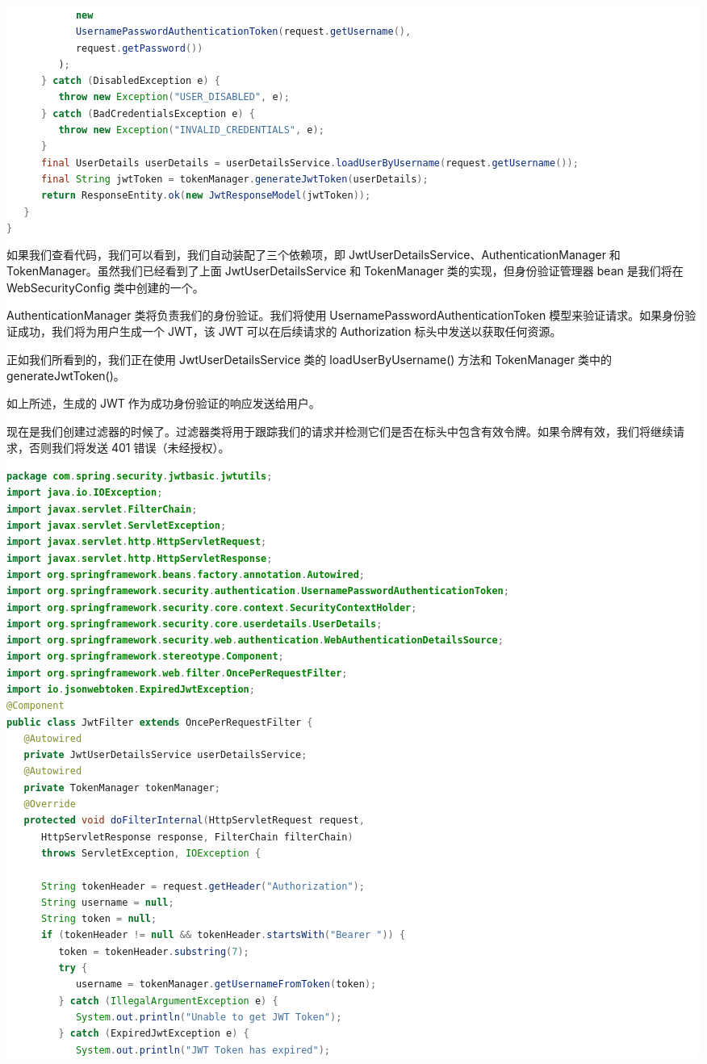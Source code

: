```java
            new
            UsernamePasswordAuthenticationToken(request.getUsername(),
            request.getPassword())
         );
      } catch (DisabledException e) {
         throw new Exception("USER_DISABLED", e);
      } catch (BadCredentialsException e) {
         throw new Exception("INVALID_CREDENTIALS", e);
      }
      final UserDetails userDetails = userDetailsService.loadUserByUsername(request.getUsername());
      final String jwtToken = tokenManager.generateJwtToken(userDetails);
      return ResponseEntity.ok(new JwtResponseModel(jwtToken));
   }
}
```

如果我们查看代码，我们可以看到，我们自动装配了三个依赖项，即 JwtUserDetailsS​​ervice、AuthenticationManager 和 TokenManager。虽然我们已经看到了上面 JwtUserDetailsS​​ervice 和 TokenManager 类的实现，但身份验证管理器 bean 是我们将在 WebSecurityConfig 类中创建的一个。

AuthenticationManager 类将负责我们的身份验证。我们将使用 UsernamePasswordAuthenticationToken 模型来验证请求。如果身份验证成功，我们将为用户生成一个 JWT，该 JWT 可以在后续请求的 Authorization 标头中发送以获取任何资源。

正如我们所看到的，我们正在使用 JwtUserDetailsS​​ervice 类的 loadUserByUsername() 方法和 TokenManager 类中的 generateJwtToken()。

如上所述，生成的 JWT 作为成功身份验证的响应发送给用户。

现在是我们创建过滤器的时候了。过滤器类将用于跟踪我们的请求并检测它们是否在标头中包含有效令牌。如果令牌有效，我们将继续请求，否则我们将发送 401 错误（未经授权）。

```java
package com.spring.security.jwtbasic.jwtutils;
import java.io.IOException;
import javax.servlet.FilterChain;
import javax.servlet.ServletException;
import javax.servlet.http.HttpServletRequest;
import javax.servlet.http.HttpServletResponse;
import org.springframework.beans.factory.annotation.Autowired;
import org.springframework.security.authentication.UsernamePasswordAuthenticationToken;
import org.springframework.security.core.context.SecurityContextHolder;
import org.springframework.security.core.userdetails.UserDetails;
import org.springframework.security.web.authentication.WebAuthenticationDetailsSource;
import org.springframework.stereotype.Component;
import org.springframework.web.filter.OncePerRequestFilter;
import io.jsonwebtoken.ExpiredJwtException;
@Component
public class JwtFilter extends OncePerRequestFilter {
   @Autowired
   private JwtUserDetailsService userDetailsService;
   @Autowired
   private TokenManager tokenManager;
   @Override
   protected void doFilterInternal(HttpServletRequest request,
      HttpServletResponse response, FilterChain filterChain)
      throws ServletException, IOException {

      String tokenHeader = request.getHeader("Authorization");
      String username = null;
      String token = null;
      if (tokenHeader != null && tokenHeader.startsWith("Bearer ")) {
         token = tokenHeader.substring(7);
         try {
            username = tokenManager.getUsernameFromToken(token);
         } catch (IllegalArgumentException e) {
            System.out.println("Unable to get JWT Token");
         } catch (ExpiredJwtException e) {
            System.out.println("JWT Token has expired");
```